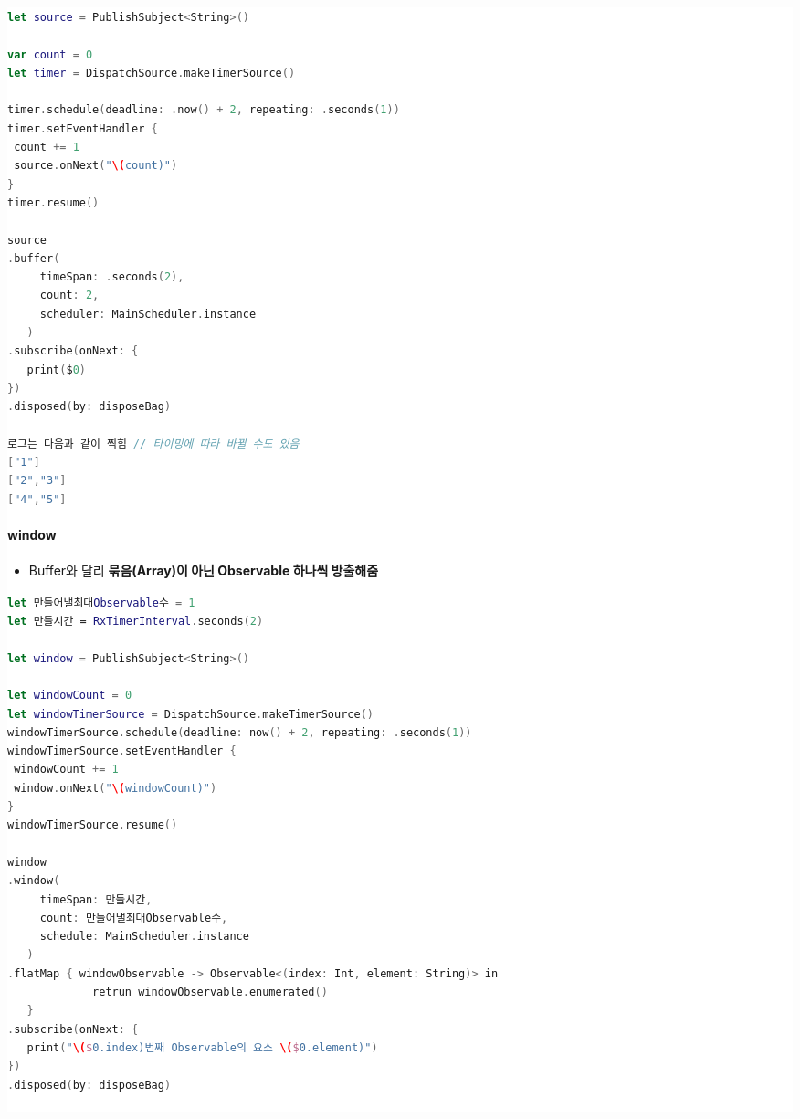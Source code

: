 ```swift
let source = PublishSubject<String>()
​
var count = 0
let timer = DispatchSource.makeTimerSource()
​
timer.schedule(deadline: .now() + 2, repeating: .seconds(1))
timer.setEventHandler {
 count += 1
 source.onNext("\(count)")
}
timer.resume()
​
source
.buffer(
     timeSpan: .seconds(2),
     count: 2,
     scheduler: MainScheduler.instance
   )
.subscribe(onNext: {
   print($0)
})
.disposed(by: disposeBag)
​
로그는 다음과 같이 찍힘 // 타이밍에 따라 바뀔 수도 있음
["1"]
["2","3"]
["4","5"]
```

#### window

-   Buffer와 달리 **묶음(Array)이 아닌 Observable 하나씩 방출해줌**

```swift
let 만들어낼최대Observable수 = 1
let 만들시간 = RxTimerInterval.seconds(2)
​
let window = PublishSubject<String>()
​
let windowCount = 0 
let windowTimerSource = DispatchSource.makeTimerSource()
windowTimerSource.schedule(deadline: now() + 2, repeating: .seconds(1))
windowTimerSource.setEventHandler {
 windowCount += 1
 window.onNext("\(windowCount)")
}
windowTimerSource.resume()
​
window
.window(
     timeSpan: 만들시간,
     count: 만들어낼최대Observable수,
     schedule: MainScheduler.instance
   )
.flatMap { windowObservable -> Observable<(index: Int, element: String)> in
             retrun windowObservable.enumerated()
   }
.subscribe(onNext: {
   print("\($0.index)번째 Observable의 요소 \($0.element)")
})
.disposed(by: disposeBag)
​
```
